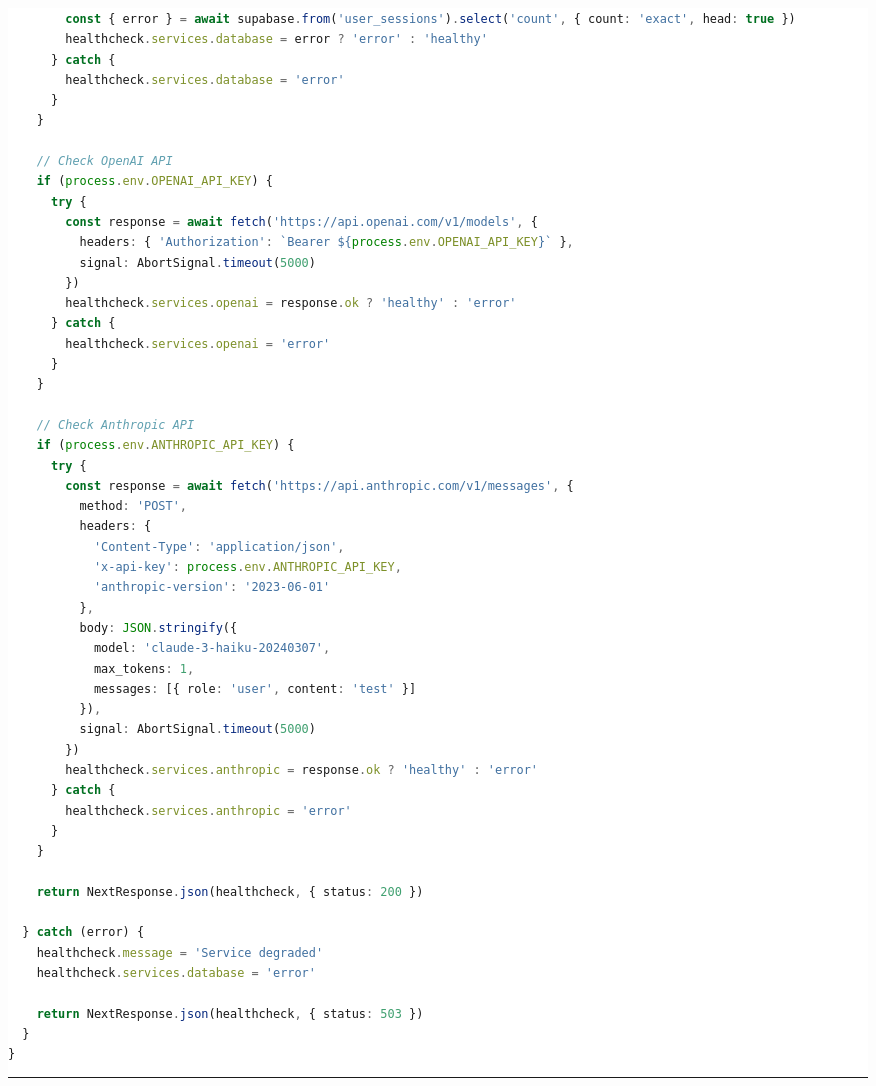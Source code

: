 ```typescript
        const { error } = await supabase.from('user_sessions').select('count', { count: 'exact', head: true })
        healthcheck.services.database = error ? 'error' : 'healthy'
      } catch {
        healthcheck.services.database = 'error'
      }
    }

    // Check OpenAI API
    if (process.env.OPENAI_API_KEY) {
      try {
        const response = await fetch('https://api.openai.com/v1/models', {
          headers: { 'Authorization': `Bearer ${process.env.OPENAI_API_KEY}` },
          signal: AbortSignal.timeout(5000)
        })
        healthcheck.services.openai = response.ok ? 'healthy' : 'error'
      } catch {
        healthcheck.services.openai = 'error'
      }
    }

    // Check Anthropic API
    if (process.env.ANTHROPIC_API_KEY) {
      try {
        const response = await fetch('https://api.anthropic.com/v1/messages', {
          method: 'POST',
          headers: {
            'Content-Type': 'application/json',
            'x-api-key': process.env.ANTHROPIC_API_KEY,
            'anthropic-version': '2023-06-01'
          },
          body: JSON.stringify({
            model: 'claude-3-haiku-20240307',
            max_tokens: 1,
            messages: [{ role: 'user', content: 'test' }]
          }),
          signal: AbortSignal.timeout(5000)
        })
        healthcheck.services.anthropic = response.ok ? 'healthy' : 'error'
      } catch {
        healthcheck.services.anthropic = 'error'
      }
    }

    return NextResponse.json(healthcheck, { status: 200 })
    
  } catch (error) {
    healthcheck.message = 'Service degraded'
    healthcheck.services.database = 'error'
    
    return NextResponse.json(healthcheck, { status: 503 })
  }
}
```

---